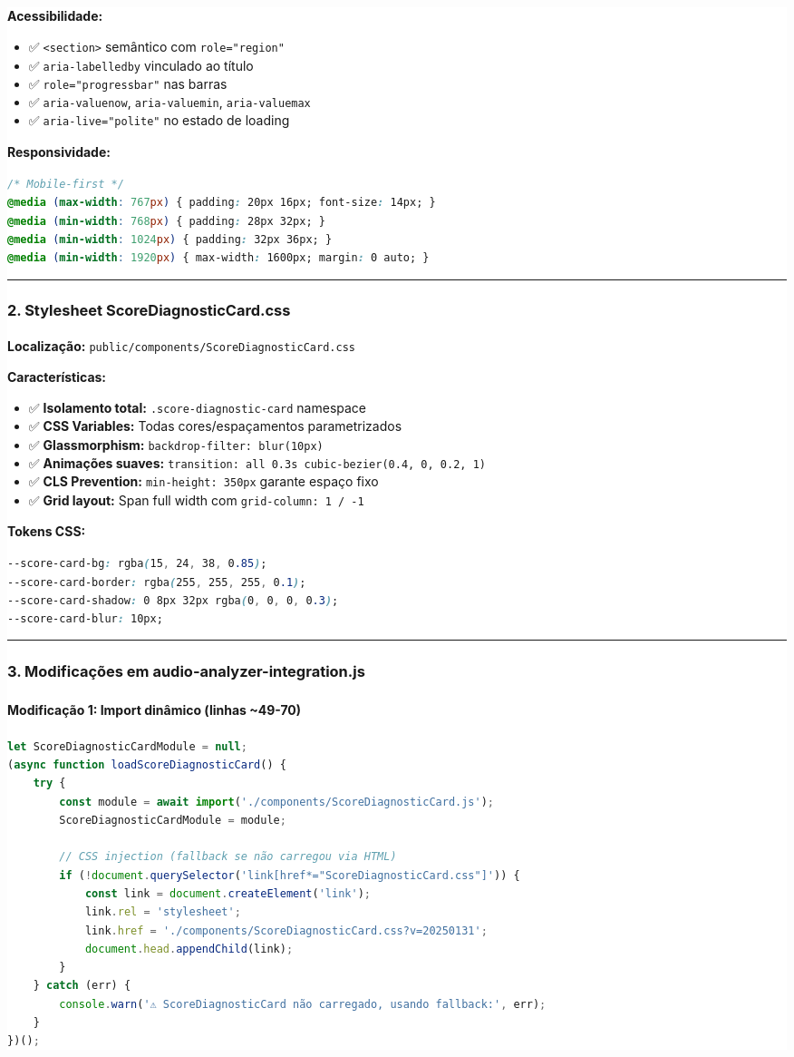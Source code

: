 **Acessibilidade:**
- ✅ `<section>` semântico com `role="region"`
- ✅ `aria-labelledby` vinculado ao título
- ✅ `role="progressbar"` nas barras
- ✅ `aria-valuenow`, `aria-valuemin`, `aria-valuemax`
- ✅ `aria-live="polite"` no estado de loading

**Responsividade:**
```css
/* Mobile-first */
@media (max-width: 767px) { padding: 20px 16px; font-size: 14px; }
@media (min-width: 768px) { padding: 28px 32px; }
@media (min-width: 1024px) { padding: 32px 36px; }
@media (min-width: 1920px) { max-width: 1600px; margin: 0 auto; }
```

---

### 2. Stylesheet ScoreDiagnosticCard.css

**Localização:** `public/components/ScoreDiagnosticCard.css`

**Características:**
- ✅ **Isolamento total:** `.score-diagnostic-card` namespace
- ✅ **CSS Variables:** Todas cores/espaçamentos parametrizados
- ✅ **Glassmorphism:** `backdrop-filter: blur(10px)`
- ✅ **Animações suaves:** `transition: all 0.3s cubic-bezier(0.4, 0, 0.2, 1)`
- ✅ **CLS Prevention:** `min-height: 350px` garante espaço fixo
- ✅ **Grid layout:** Span full width com `grid-column: 1 / -1`

**Tokens CSS:**
```css
--score-card-bg: rgba(15, 24, 38, 0.85);
--score-card-border: rgba(255, 255, 255, 0.1);
--score-card-shadow: 0 8px 32px rgba(0, 0, 0, 0.3);
--score-card-blur: 10px;
```

---

### 3. Modificações em audio-analyzer-integration.js

#### Modificação 1: Import dinâmico (linhas ~49-70)
```javascript
let ScoreDiagnosticCardModule = null;
(async function loadScoreDiagnosticCard() {
    try {
        const module = await import('./components/ScoreDiagnosticCard.js');
        ScoreDiagnosticCardModule = module;
        
        // CSS injection (fallback se não carregou via HTML)
        if (!document.querySelector('link[href*="ScoreDiagnosticCard.css"]')) {
            const link = document.createElement('link');
            link.rel = 'stylesheet';
            link.href = './components/ScoreDiagnosticCard.css?v=20250131';
            document.head.appendChild(link);
        }
    } catch (err) {
        console.warn('⚠️ ScoreDiagnosticCard não carregado, usando fallback:', err);
    }
})();
```
